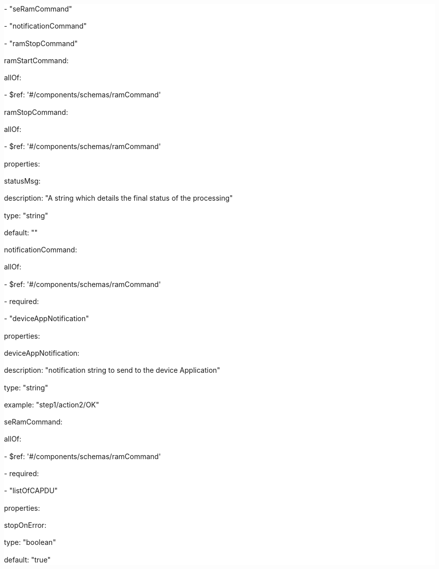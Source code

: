 \- "seRamCommand"

\- "notificationCommand"

\- "ramStopCommand"

ramStartCommand:

allOf:

\- \$ref: '\#/components/schemas/ramCommand'

ramStopCommand:

allOf:

\- \$ref: '\#/components/schemas/ramCommand'

properties:

statusMsg:

description: "A string which details the final status of the processing"

type: "string"

default: ""

notificationCommand:

allOf:

\- \$ref: '\#/components/schemas/ramCommand'

\- required:

\- "deviceAppNotification"

properties:

deviceAppNotification:

description: "notification string to send to the device Application"

type: "string"

example: "step1/action2/OK"

seRamCommand:

allOf:

\- \$ref: '\#/components/schemas/ramCommand'

\- required:

\- "listOfCAPDU"

properties:

stopOnError:

type: "boolean"

default: "true"

